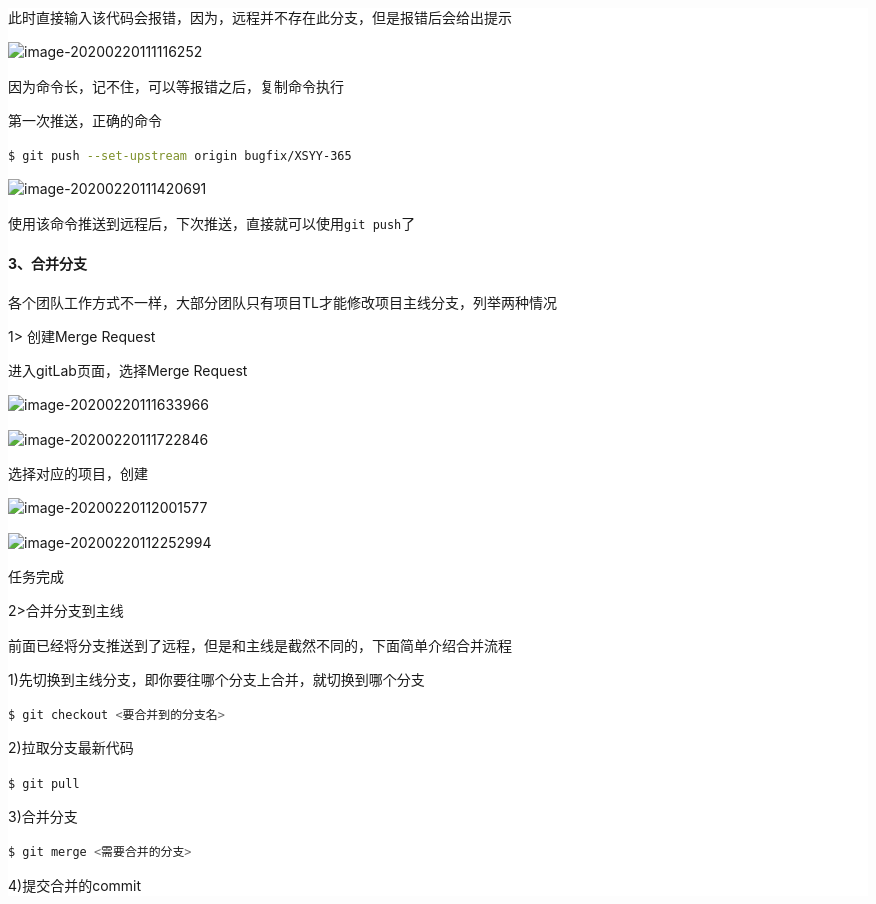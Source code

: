 此时直接输入该代码会报错，因为，远程并不存在此分支，但是报错后会给出提示

![image-20200220111116252](D:\Documents\note\IDEA和WebStorm简单git的使用.assets\image-20200220111116252.png)

因为命令长，记不住，可以等报错之后，复制命令执行

第一次推送，正确的命令

```bash
$ git push --set-upstream origin bugfix/XSYY-365
```

![image-20200220111420691](D:\Documents\note\IDEA和WebStorm简单git的使用.assets\image-20200220111420691.png)



使用该命令推送到远程后，下次推送，直接就可以使用`git push`了

#### 3、合并分支

各个团队工作方式不一样，大部分团队只有项目TL才能修改项目主线分支，列举两种情况

1> 创建Merge Request

进入gitLab页面，选择Merge Request

![image-20200220111633966](D:\Documents\note\IDEA和WebStorm简单git的使用.assets\image-20200220111633966.png)

![image-20200220111722846](D:\Documents\note\IDEA和WebStorm简单git的使用.assets\image-20200220111722846.png)

选择对应的项目，创建

![image-20200220112001577](D:\Documents\note\IDEA和WebStorm简单git的使用.assets\image-20200220112001577.png)

![image-20200220112252994](D:\Documents\note\IDEA和WebStorm简单git的使用.assets\image-20200220112252994.png)

任务完成

2>合并分支到主线

前面已经将分支推送到了远程，但是和主线是截然不同的，下面简单介绍合并流程

1)先切换到主线分支，即你要往哪个分支上合并，就切换到哪个分支

```bash
$ git checkout <要合并到的分支名>
```

2)拉取分支最新代码

```bash
$ git pull
```

3)合并分支

```bash
$ git merge <需要合并的分支>
```

4)提交合并的commit
